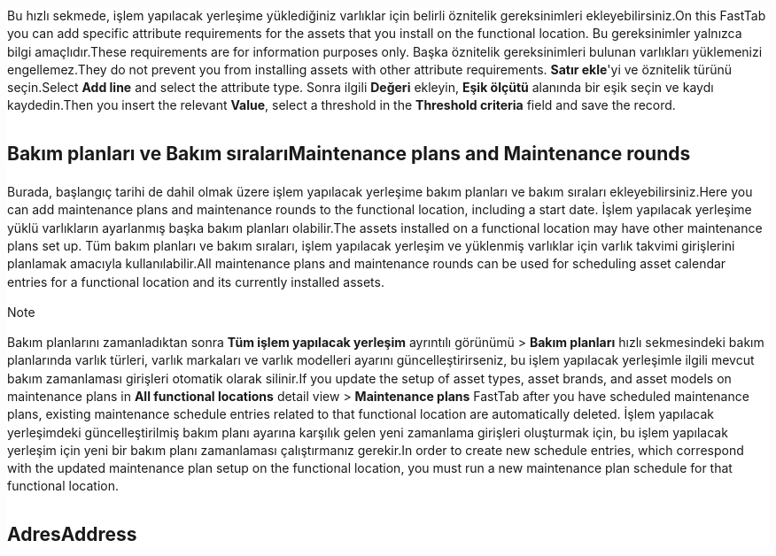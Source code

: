 <span data-ttu-id="c84b7-152">Bu hızlı sekmede, işlem yapılacak yerleşime yüklediğiniz varlıklar için belirli öznitelik gereksinimleri ekleyebilirsiniz.</span><span class="sxs-lookup"><span data-stu-id="c84b7-152">On this FastTab you can add specific attribute requirements for the assets that you install on the functional location.</span></span> <span data-ttu-id="c84b7-153">Bu gereksinimler yalnızca bilgi amaçlıdır.</span><span class="sxs-lookup"><span data-stu-id="c84b7-153">These requirements are for information purposes only.</span></span> <span data-ttu-id="c84b7-154">Başka öznitelik gereksinimleri bulunan varlıkları yüklemenizi engellemez.</span><span class="sxs-lookup"><span data-stu-id="c84b7-154">They do not prevent you from installing assets with other attribute requirements.</span></span> <span data-ttu-id="c84b7-155">**Satır ekle**'yi ve öznitelik türünü seçin.</span><span class="sxs-lookup"><span data-stu-id="c84b7-155">Select **Add line** and select the attribute type.</span></span> <span data-ttu-id="c84b7-156">Sonra ilgili **Değeri** ekleyin, **Eşik ölçütü** alanında bir eşik seçin ve kaydı kaydedin.</span><span class="sxs-lookup"><span data-stu-id="c84b7-156">Then you insert the relevant **Value**, select a threshold in the **Threshold criteria** field and save the record.</span></span>

## <a name="maintenance-plans-and-maintenance-rounds"></a><span data-ttu-id="c84b7-157">Bakım planları ve Bakım sıraları</span><span class="sxs-lookup"><span data-stu-id="c84b7-157">Maintenance plans and Maintenance rounds</span></span>

<span data-ttu-id="c84b7-158">Burada, başlangıç tarihi de dahil olmak üzere işlem yapılacak yerleşime bakım planları ve bakım sıraları ekleyebilirsiniz.</span><span class="sxs-lookup"><span data-stu-id="c84b7-158">Here you can add maintenance plans and maintenance rounds to the functional location, including a start date.</span></span> <span data-ttu-id="c84b7-159">İşlem yapılacak yerleşime yüklü varlıkların ayarlanmış başka bakım planları olabilir.</span><span class="sxs-lookup"><span data-stu-id="c84b7-159">The assets installed on a functional location may have other maintenance plans set up.</span></span> <span data-ttu-id="c84b7-160">Tüm bakım planları ve bakım sıraları, işlem yapılacak yerleşim ve yüklenmiş varlıklar için varlık takvimi girişlerini planlamak amacıyla kullanılabilir.</span><span class="sxs-lookup"><span data-stu-id="c84b7-160">All maintenance plans and maintenance rounds can be used for scheduling asset calendar entries for a functional location and its currently installed assets.</span></span>

>[!NOTE]
><span data-ttu-id="c84b7-161">Bakım planlarını zamanladıktan sonra **Tüm işlem yapılacak yerleşim** ayrıntılı görünümü > **Bakım planları** hızlı sekmesindeki bakım planlarında varlık türleri, varlık markaları ve varlık modelleri ayarını güncelleştirirseniz, bu işlem yapılacak yerleşimle ilgili mevcut bakım zamanlaması girişleri otomatik olarak silinir.</span><span class="sxs-lookup"><span data-stu-id="c84b7-161">If you update the setup of asset types, asset brands, and asset models on maintenance plans in **All functional locations** detail view > **Maintenance plans** FastTab after you have scheduled maintenance plans, existing maintenance schedule entries related to that functional location are automatically deleted.</span></span> <span data-ttu-id="c84b7-162">İşlem yapılacak yerleşimdeki güncelleştirilmiş bakım planı ayarına karşılık gelen yeni zamanlama girişleri oluşturmak için, bu işlem yapılacak yerleşim için yeni bir bakım planı zamanlaması çalıştırmanız gerekir.</span><span class="sxs-lookup"><span data-stu-id="c84b7-162">In order to create new schedule entries, which correspond with the updated maintenance plan setup on the functional location, you must run a new maintenance plan schedule for that functional location.</span></span> 

## <a name="address"></a><span data-ttu-id="c84b7-163">Adres</span><span class="sxs-lookup"><span data-stu-id="c84b7-163">Address</span></span>
